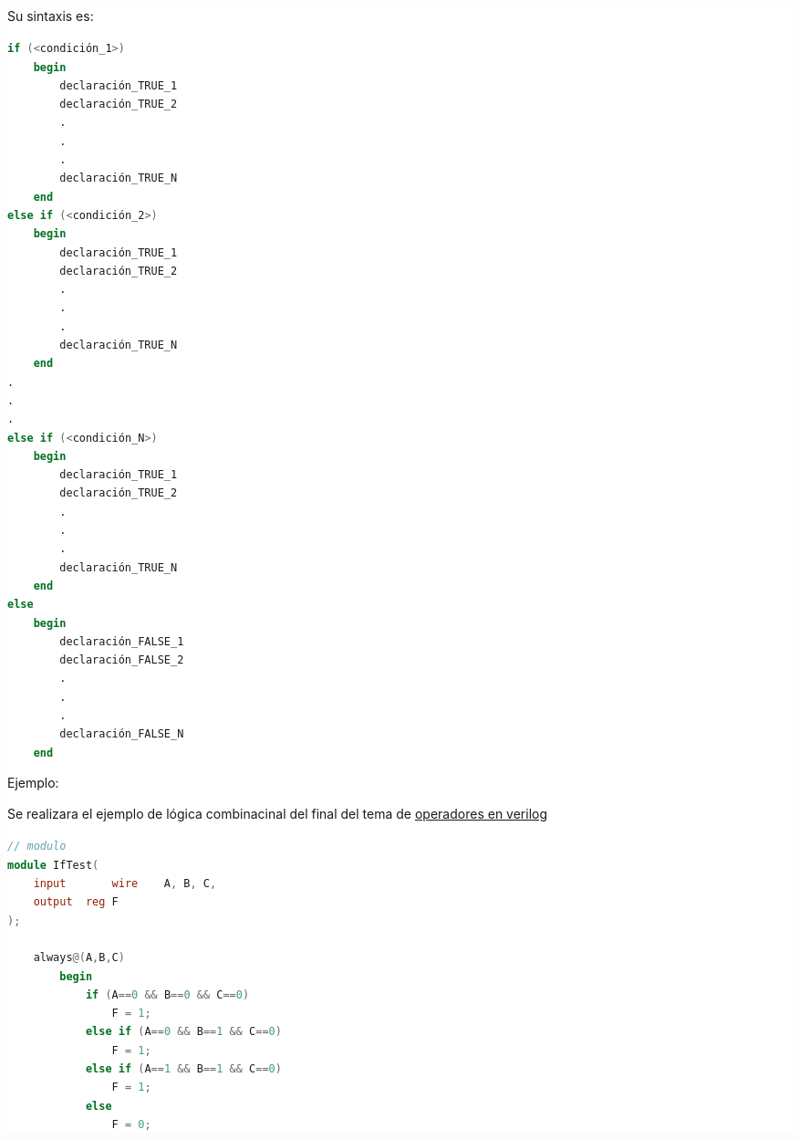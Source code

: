 Su sintaxis es:
```verilog
if (<condición_1>)
	begin
		declaración_TRUE_1
		declaración_TRUE_2
		.
		.
		.
		declaración_TRUE_N
	end
else if (<condición_2>)
	begin
		declaración_TRUE_1
		declaración_TRUE_2
		.
		.
		.
		declaración_TRUE_N
	end
.
.
.
else if (<condición_N>)
	begin
		declaración_TRUE_1
		declaración_TRUE_2
		.
		.
		.
		declaración_TRUE_N
	end
else
	begin
		declaración_FALSE_1
		declaración_FALSE_2
		.
		.
		.
		declaración_FALSE_N
	end
```
Ejemplo:

Se realizara el ejemplo de lógica combinacinal del final del tema de [operadores en verilog](https://github.com/Darvock2640/ArquitecturaProcesadores/blob/master/Primer_corte/Operadores_Verilog/Operadores%20en%20Verilog.md)

```verilog
// modulo
module IfTest(
	input		wire	A, B, C,
	output	reg	F
);

	always@(A,B,C)
		begin
			if (A==0 && B==0 && C==0)
				F = 1;
			else if (A==0 && B==1 && C==0)
				F = 1;
			else if (A==1 && B==1 && C==0)
				F = 1;
			else
				F = 0;
```